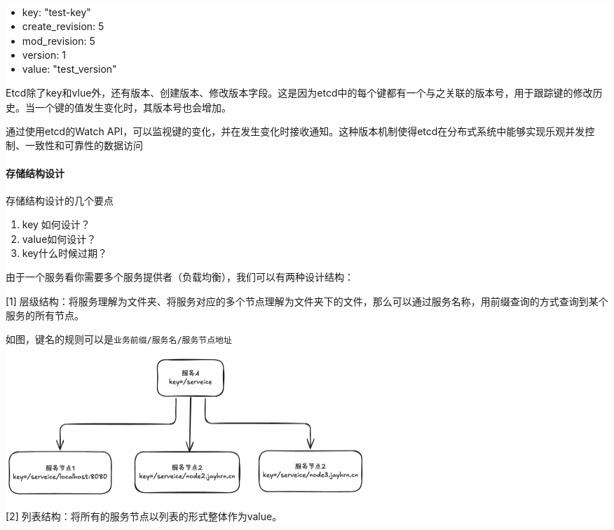 - key: "test-key"
- create_revision: 5
- mod_revision: 5
- version: 1
- value: "test_version"

Etcd除了key和vlue外，还有版本、创建版本、修改版本字段。这是因为etcd中的每个键都有一个与之关联的版本号，用于跟踪键的修改历史。当一个键的值发生变化时，其版本号也会增加。

通过使用etcd的Watch API，可以监视键的变化，并在发生变化时接收通知。这种版本机制使得etcd在分布式系统中能够实现乐观并发控制、一致性和可靠性的数据访问

#### 存储结构设计

存储结构设计的几个要点

1. key 如何设计？
2. value如何设计？
3. key什么时候过期？

由于一个服务看你需要多个服务提供者（负载均衡），我们可以有两种设计结构：

[1] 层级结构：将服务理解为文件夹、将服务对应的多个节点理解为文件夹下的文件，那么可以通过服务名称，用前缀查询的方式查询到某个服务的所有节点。

如图，键名的规则可以是`业务前缀/服务名/服务节点地址`

<img src="assets/image-20250619135542230.png" alt="image-20250619135542230" style="zoom:50%;" />

[2] 列表结构：将所有的服务节点以列表的形式整体作为value。
